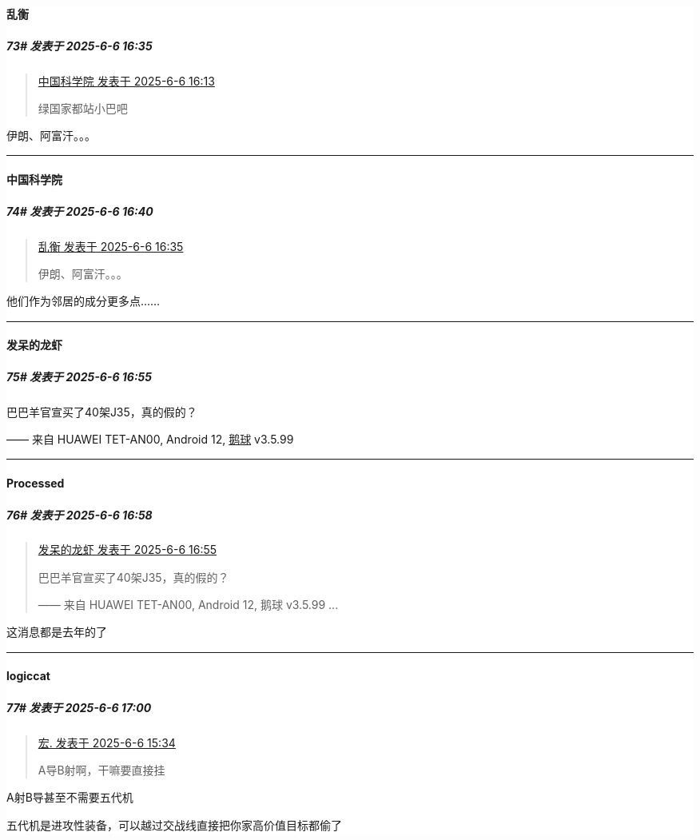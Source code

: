 ####  乱衡  
##### 73#       发表于 2025-6-6 16:35

<blockquote><a href="httphttps://stage1st.com/2b/forum.php?mod=redirect&amp;goto=findpost&amp;pid=67892417&amp;ptid=2253032" target="_blank">中国科学院 发表于 2025-6-6 16:13</a>

绿国家都站小巴吧</blockquote>
伊朗、阿富汗。。。


*****

####  中国科学院  
##### 74#       发表于 2025-6-6 16:40

<blockquote><a href="httphttps://stage1st.com/2b/forum.php?mod=redirect&amp;goto=findpost&amp;pid=67892555&amp;ptid=2253032" target="_blank">乱衡 发表于 2025-6-6 16:35</a>

伊朗、阿富汗。。。</blockquote>
他们作为邻居的成分更多点……


*****

####  发呆的龙虾  
##### 75#       发表于 2025-6-6 16:55

巴巴羊官宣买了40架J35，真的假的？

—— 来自 HUAWEI TET-AN00, Android 12, [鹅球](https://www.pgyer.com/GcUxKd4w) v3.5.99


*****

####  Processed  
##### 76#       发表于 2025-6-6 16:58

<blockquote><a href="httphttps://stage1st.com/2b/forum.php?mod=redirect&amp;goto=findpost&amp;pid=67892674&amp;ptid=2253032" target="_blank">发呆的龙虾 发表于 2025-6-6 16:55</a>

巴巴羊官宣买了40架J35，真的假的？

—— 来自 HUAWEI TET-AN00, Android 12, 鹅球 v3.5.99 ...</blockquote>
这消息都是去年的了

*****

####  logiccat  
##### 77#       发表于 2025-6-6 17:00

<blockquote><a href="httphttps://stage1st.com/2b/forum.php?mod=redirect&amp;goto=findpost&amp;pid=67892174&amp;ptid=2253032" target="_blank">宏. 发表于 2025-6-6 15:34</a>

A导B射啊，干嘛要直接挂</blockquote>
A射B导甚至不需要五代机

五代机是进攻性装备，可以越过交战线直接把你家高价值目标都偷了
